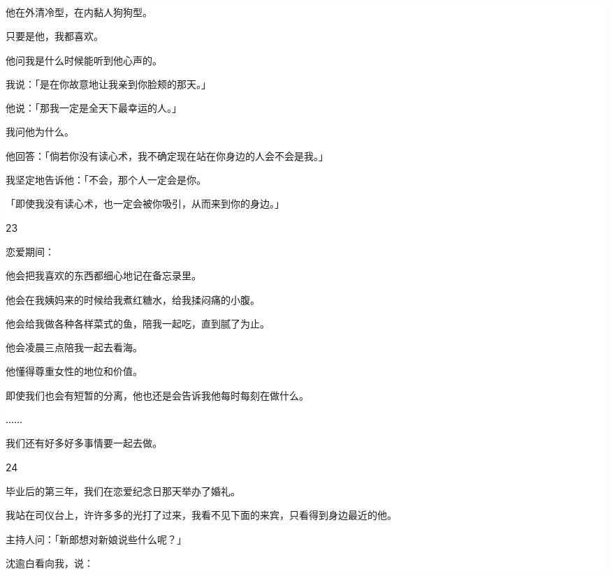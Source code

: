 
他在外清冷型，在内黏人狗狗型。


只要是他，我都喜欢。


他问我是什么时候能听到他心声的。


我说：「是在你故意地让我亲到你脸颊的那天。」


他说：「那我一定是全天下最幸运的人。」


我问他为什么。


他回答：「倘若你没有读心术，我不确定现在站在你身边的人会不会是我。」


我坚定地告诉他：「不会，那个人一定会是你。


「即使我没有读心术，也一定会被你吸引，从而来到你的身边。」


23


恋爱期间：


他会把我喜欢的东西都细心地记在备忘录里。


他会在我姨妈来的时候给我煮红糖水，给我揉闷痛的小腹。


他会给我做各种各样菜式的鱼，陪我一起吃，直到腻了为止。


他会凌晨三点陪我一起去看海。


他懂得尊重女性的地位和价值。


即使我们也会有短暂的分离，他也还是会告诉我他每时每刻在做什么。


……


我们还有好多好多事情要一起去做。


24


毕业后的第三年，我们在恋爱纪念日那天举办了婚礼。


我站在司仪台上，许许多多的光打了过来，我看不见下面的来宾，只看得到身边最近的他。


主持人问：「新郎想对新娘说些什么呢？」


沈逾白看向我，说：


